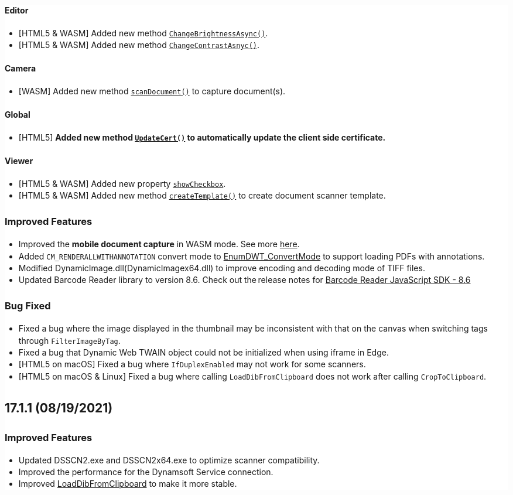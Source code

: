 #### Editor

- [HTML5 & WASM] Added new method <a href="{{site.info}}api/WebTwain_Edit.html#changebrightnessasync" target="_blank">`ChangeBrightnessAsync()`</a>. 
- [HTML5 & WASM] Added new method <a href="{{site.info}}api/WebTwain_Edit.html#changecontrastasnyc" target="_blank">`ChangeContrastAsnyc()`</a>.

#### Camera
- [WASM] Added new method <a href="{{site.info}}api/Addon_Camera.html#scandocument" target="_blank">`scanDocument()`</a> to capture document(s).

#### Global
- [HTML5] <strong>Added new method <a href="{{site.info}}api/Dynamsoft_WebTwainEnv.html#updatecert" target="_blank">`UpdateCert()`</a> to automatically update the client side certificate.</strong>

#### Viewer
- [HTML5 & WASM] Added new property <a href="{{site.info}}api/WebTwain_Viewer.html#showcheckbox" target="_blank">`showCheckbox`</a>. 
- [HTML5 & WASM] Added new method <a href="{{site.info}}api/WebTwain_Viewer.html#createtemplate" target="_blank">`createTemplate()`</a> to create document scanner template. 

### Improved Features 

* Improved the <strong>mobile document capture</strong> in WASM mode. See more <a href="https://www.dynamsoft.com/web-twain/features/mobile-web-capture-sdk/" target="_blank">here</a>. 
* Added `CM_RENDERALLWITHANNOTATION` convert mode to <a href="https://www.dynamsoft.com/web-twain/docs/info/api/Addon_PDF.html?ver=latest#setconvertmode" target="_blank">EnumDWT_ConvertMode</a> to support loading PDFs with annotations.
* Modified DynamicImage.dll(DynamicImagex64.dll) to improve encoding and decoding mode of TIFF files.
* Updated Barcode Reader library to version 8.6. Check out the release notes for <a href="https://www.dynamsoft.com/barcode-reader/programming/javascript/release-notes/js-8.html?ver=latest#860-08312021" target="_blank">Barcode Reader JavaScript SDK - 8.6</a>

### Bug Fixed

* Fixed a bug where the image displayed in the thumbnail may be inconsistent with that on the canvas when switching tags through `FilterImageByTag`.
* Fixed a bug that Dynamic Web TWAIN object could not be initialized when using iframe in Edge.
*	[HTML5 on macOS] Fixed a bug where `IfDuplexEnabled` may not work for some scanners. 
* [HTML5 on macOS & Linux] Fixed a bug where calling `LoadDibFromClipboard` does not work after calling `CropToClipboard`.

## 17.1.1 (08/19/2021)

### Improved Features 

* Updated DSSCN2.exe and DSSCN2x64.exe to optimize scanner compatibility.
* Improved the performance for the Dynamsoft Service connection.
* Improved <a href="{{site.info}}api/WebTwain_IO.html#loaddibfromclipboard" target="_blank">LoadDibFromClipboard</a> to make it more stable.
